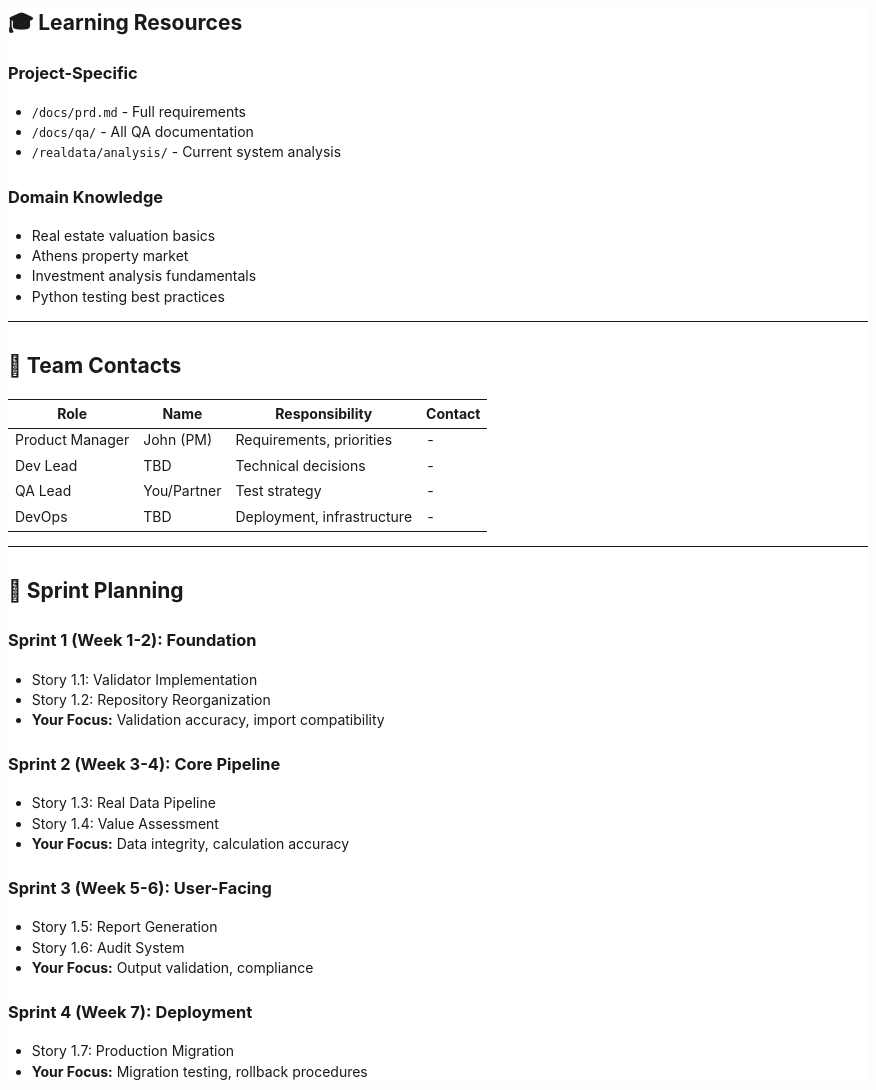 
## 🎓 Learning Resources

### Project-Specific
- `/docs/prd.md` - Full requirements
- `/docs/qa/` - All QA documentation
- `/realdata/analysis/` - Current system analysis

### Domain Knowledge
- Real estate valuation basics
- Athens property market
- Investment analysis fundamentals
- Python testing best practices

---

## 👥 Team Contacts

| Role | Name | Responsibility | Contact |
|------|------|---------------|---------|
| Product Manager | John (PM) | Requirements, priorities | - |
| Dev Lead | TBD | Technical decisions | - |
| QA Lead | You/Partner | Test strategy | - |
| DevOps | TBD | Deployment, infrastructure | - |

---

## 🚀 Sprint Planning

### Sprint 1 (Week 1-2): Foundation
- Story 1.1: Validator Implementation
- Story 1.2: Repository Reorganization
- **Your Focus:** Validation accuracy, import compatibility

### Sprint 2 (Week 3-4): Core Pipeline
- Story 1.3: Real Data Pipeline
- Story 1.4: Value Assessment
- **Your Focus:** Data integrity, calculation accuracy

### Sprint 3 (Week 5-6): User-Facing
- Story 1.5: Report Generation
- Story 1.6: Audit System
- **Your Focus:** Output validation, compliance

### Sprint 4 (Week 7): Deployment
- Story 1.7: Production Migration
- **Your Focus:** Migration testing, rollback procedures
